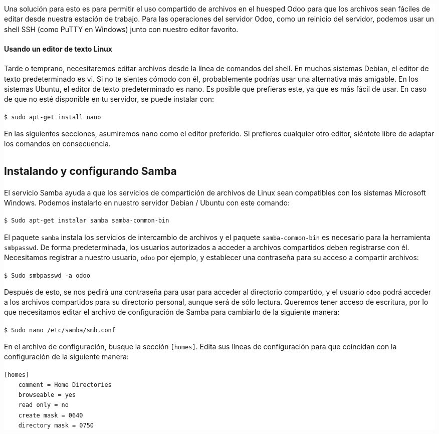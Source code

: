 Una solución para esto es para permitir el uso compartido de archivos en el huesped Odoo para que los archivos sean fáciles de editar desde nuestra estación de trabajo. Para las operaciones del servidor Odoo, como un reinicio del servidor, podemos usar un shell SSH (como PuTTY en Windows) junto con nuestro editor favorito.

####  Usando un editor de texto Linux

Tarde o temprano, necesitaremos editar archivos desde la línea de comandos del shell. En muchos sistemas Debian, el editor de texto predeterminado es vi. Si no te sientes cómodo con él, probablemente podrías usar una alternativa más amigable. En los sistemas Ubuntu, el editor de texto predeterminado es nano. Es posible que prefieras este, ya que es más fácil de usar. En caso de que no esté disponible en tu servidor, se puede instalar con:

```
$ sudo apt-get install nano
```

En las siguientes secciones, asumiremos nano como el editor preferido. Si prefieres cualquier otro editor, siéntete libre de adaptar los comandos en consecuencia.

## Instalando y configurando Samba

El servicio Samba ayuda a que los servicios de compartición de archivos de Linux sean compatibles con los sistemas Microsoft Windows. Podemos instalarlo en nuestro servidor Debian / Ubuntu con este comando:

```
$ Sudo apt-get instalar samba samba-common-bin
```

El paquete `samba` instala los servicios de intercambio de archivos y el paquete `samba-common-bin` es necesario para la herramienta `smbpasswd`. De forma predeterminada, los usuarios autorizados a acceder a archivos compartidos deben registrarse con él. Necesitamos registrar a nuestro usuario, `odoo` por ejemplo, y establecer una contraseña para su acceso a compartir archivos:

```
$ Sudo smbpasswd -a odoo
```

Después de esto, se nos pedirá una contraseña para usar para acceder al directorio compartido, y el usuario `odoo` podrá acceder a los archivos compartidos para su directorio personal, aunque será de sólo lectura. Queremos tener acceso de escritura, por lo que necesitamos editar el archivo de configuración de Samba para cambiarlo de la siguiente manera:

```
$ Sudo nano /etc/samba/smb.conf
```

En el archivo de configuración, busque la sección `[homes]`. Edita sus líneas de configuración para que coincidan con la configuración de la siguiente manera:

```
[homes] 
    comment = Home Directories 
    browseable = yes 
    read only = no 
    create mask = 0640 
    directory mask = 0750
```
